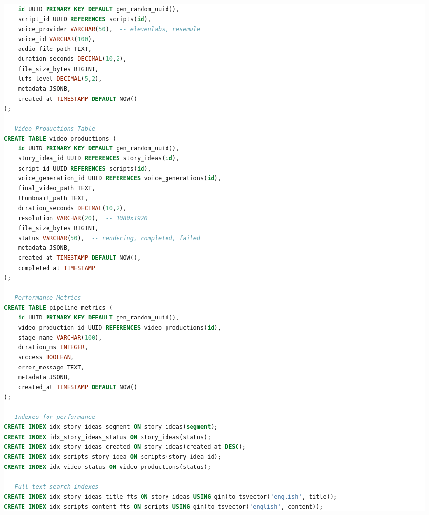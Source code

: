 ```sql
    id UUID PRIMARY KEY DEFAULT gen_random_uuid(),
    script_id UUID REFERENCES scripts(id),
    voice_provider VARCHAR(50),  -- elevenlabs, resemble
    voice_id VARCHAR(100),
    audio_file_path TEXT,
    duration_seconds DECIMAL(10,2),
    file_size_bytes BIGINT,
    lufs_level DECIMAL(5,2),
    metadata JSONB,
    created_at TIMESTAMP DEFAULT NOW()
);

-- Video Productions Table
CREATE TABLE video_productions (
    id UUID PRIMARY KEY DEFAULT gen_random_uuid(),
    story_idea_id UUID REFERENCES story_ideas(id),
    script_id UUID REFERENCES scripts(id),
    voice_generation_id UUID REFERENCES voice_generations(id),
    final_video_path TEXT,
    thumbnail_path TEXT,
    duration_seconds DECIMAL(10,2),
    resolution VARCHAR(20),  -- 1080x1920
    file_size_bytes BIGINT,
    status VARCHAR(50),  -- rendering, completed, failed
    metadata JSONB,
    created_at TIMESTAMP DEFAULT NOW(),
    completed_at TIMESTAMP
);

-- Performance Metrics
CREATE TABLE pipeline_metrics (
    id UUID PRIMARY KEY DEFAULT gen_random_uuid(),
    video_production_id UUID REFERENCES video_productions(id),
    stage_name VARCHAR(100),
    duration_ms INTEGER,
    success BOOLEAN,
    error_message TEXT,
    metadata JSONB,
    created_at TIMESTAMP DEFAULT NOW()
);

-- Indexes for performance
CREATE INDEX idx_story_ideas_segment ON story_ideas(segment);
CREATE INDEX idx_story_ideas_status ON story_ideas(status);
CREATE INDEX idx_story_ideas_created ON story_ideas(created_at DESC);
CREATE INDEX idx_scripts_story_idea ON scripts(story_idea_id);
CREATE INDEX idx_video_status ON video_productions(status);

-- Full-text search indexes
CREATE INDEX idx_story_ideas_title_fts ON story_ideas USING gin(to_tsvector('english', title));
CREATE INDEX idx_scripts_content_fts ON scripts USING gin(to_tsvector('english', content));
```

